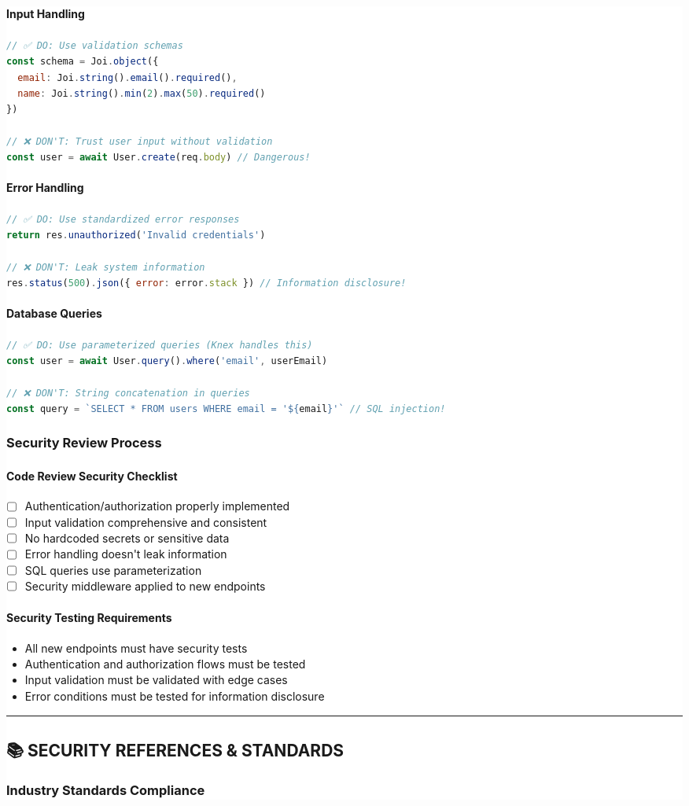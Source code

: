 #### **Input Handling**
```javascript
// ✅ DO: Use validation schemas
const schema = Joi.object({
  email: Joi.string().email().required(),
  name: Joi.string().min(2).max(50).required()
})

// ❌ DON'T: Trust user input without validation  
const user = await User.create(req.body) // Dangerous!
```

#### **Error Handling**
```javascript
// ✅ DO: Use standardized error responses
return res.unauthorized('Invalid credentials')

// ❌ DON'T: Leak system information
res.status(500).json({ error: error.stack }) // Information disclosure!
```

#### **Database Queries**
```javascript
// ✅ DO: Use parameterized queries (Knex handles this)
const user = await User.query().where('email', userEmail)

// ❌ DON'T: String concatenation in queries
const query = `SELECT * FROM users WHERE email = '${email}'` // SQL injection!
```

### **Security Review Process**

#### **Code Review Security Checklist**
- [ ] Authentication/authorization properly implemented
- [ ] Input validation comprehensive and consistent
- [ ] No hardcoded secrets or sensitive data
- [ ] Error handling doesn't leak information  
- [ ] SQL queries use parameterization
- [ ] Security middleware applied to new endpoints

#### **Security Testing Requirements**
- All new endpoints must have security tests
- Authentication and authorization flows must be tested
- Input validation must be validated with edge cases  
- Error conditions must be tested for information disclosure

---

## 📚 SECURITY REFERENCES & STANDARDS

### **Industry Standards Compliance**
